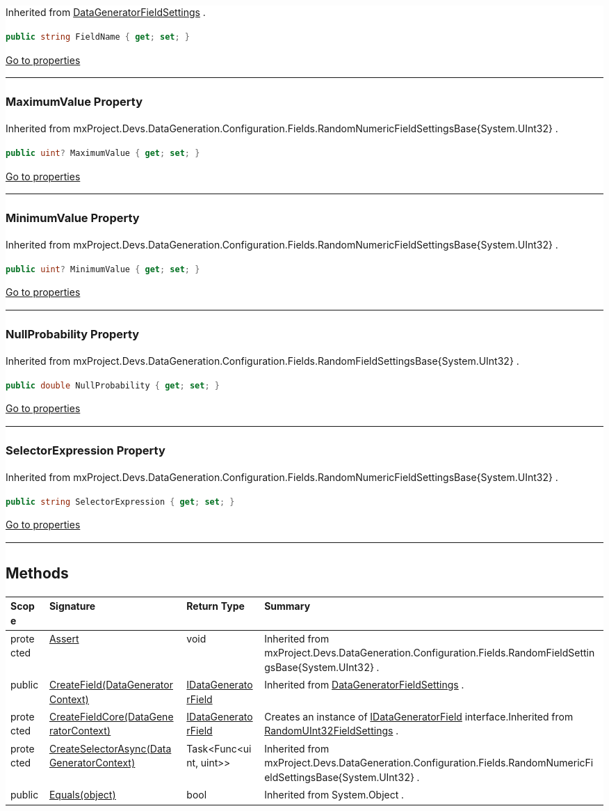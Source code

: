 Inherited from  [DataGeneratorFieldSettings](../mxProject.Devs.DataGeneration.Configuration/DataGeneratorFieldSettings.md) .
```c#
public string FieldName { get; set; }
```

[Go to properties](#Properties)

---
### MaximumValue Property

Inherited from  mxProject.Devs.DataGeneration.Configuration.Fields.RandomNumericFieldSettingsBase{System.UInt32} .
```c#
public uint? MaximumValue { get; set; }
```

[Go to properties](#Properties)

---
### MinimumValue Property

Inherited from  mxProject.Devs.DataGeneration.Configuration.Fields.RandomNumericFieldSettingsBase{System.UInt32} .
```c#
public uint? MinimumValue { get; set; }
```

[Go to properties](#Properties)

---
### NullProbability Property

Inherited from  mxProject.Devs.DataGeneration.Configuration.Fields.RandomFieldSettingsBase{System.UInt32} .
```c#
public double NullProbability { get; set; }
```

[Go to properties](#Properties)

---
### SelectorExpression Property

Inherited from  mxProject.Devs.DataGeneration.Configuration.Fields.RandomNumericFieldSettingsBase{System.UInt32} .
```c#
public string SelectorExpression { get; set; }
```

[Go to properties](#Properties)




---
## Methods
|Scope|Signature|Return Type|Summary|
|:--|:--|:--|:--|
| protected | [Assert](#assert-method) | void | Inherited from  mxProject.Devs.DataGeneration.Configuration.Fields.RandomFieldSettingsBase{System.UInt32} . |
| public | [CreateField(DataGeneratorContext)](#createfielddatageneratorcontext-method) | [IDataGeneratorField](../mxProject.Devs.DataGeneration/IDataGeneratorField.md) | Inherited from  [DataGeneratorFieldSettings](../mxProject.Devs.DataGeneration.Configuration/DataGeneratorFieldSettings.md) . |
| protected | [CreateFieldCore(DataGeneratorContext)](#createfieldcoredatageneratorcontext-method) | [IDataGeneratorField](../mxProject.Devs.DataGeneration/IDataGeneratorField.md) | Creates an instance of [IDataGeneratorField](../mxProject.Devs.DataGeneration/IDataGeneratorField.md) interface.Inherited from  [RandomUInt32FieldSettings](../mxProject.Devs.DataGeneration.Configuration.Fields/RandomUInt32FieldSettings.md) . |
| protected | [CreateSelectorAsync(DataGeneratorContext)](#createselectorasyncdatageneratorcontext-method) | Task&lt;Func&lt;uint, uint&gt;&gt; | Inherited from  mxProject.Devs.DataGeneration.Configuration.Fields.RandomNumericFieldSettingsBase{System.UInt32} . |
| public | [Equals(object)](#equalsobject-method) | bool | Inherited from  System.Object . |